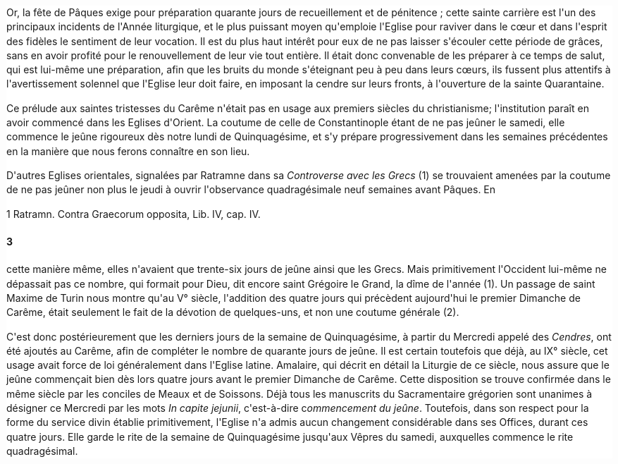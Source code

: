 Or, la fête de Pâques exige pour
préparation quarante jours de recueillement et de pénitence ; cette sainte
carrière est l'un des principaux incidents de l'Année liturgique, et le plus
puissant moyen qu'emploie l'Eglise pour raviver dans le cœur et dans l'esprit
des fidèles le sentiment de leur vocation. Il est du plus haut intérêt pour eux
de ne pas laisser s'écouler cette période de grâces, sans en avoir profité pour
le renouvellement de leur vie tout entière. Il était donc convenable de les préparer
à ce temps de salut, qui est lui-même une préparation, afin que les bruits du
monde s'éteignant peu à peu dans leurs cœurs, ils fussent plus attentifs à
l'avertissement solennel que l'Eglise leur doit faire, en imposant la cendre sur
leurs fronts, à l'ouverture de la sainte Quarantaine.

Ce prélude aux saintes tristesses
du Carême n'était pas en usage aux premiers siècles du christianisme;
l'institution paraît en avoir commencé dans les Eglises d'Orient. La coutume de
celle de Constantinople étant de ne pas jeûner le samedi, elle commence le
jeûne rigoureux dès notre lundi de Quinquagésime, et s'y prépare
progressivement dans les semaines précédentes en la manière que nous ferons
connaître en son lieu.

D'autres Eglises orientales,
signalées par Ratramne dans sa *Controverse avec les Grecs* (1) se trouvaient amenées par la coutume de ne pas jeûner non plus
le jeudi à ouvrir l'observance quadragésimale neuf semaines avant Pâques. En

1 Ratramn. Contra Graecorum opposita, Lib. IV, cap.
IV.

#### 3

cette manière même, elles n'avaient
que trente-six jours de jeûne ainsi que les Grecs. Mais primitivement
l'Occident lui-même ne dépassait pas ce nombre, qui formait pour Dieu, dit
encore saint Grégoire le Grand, la dîme de l'année (1). Un passage de saint
Maxime de Turin nous montre qu'au V° siècle, l'addition des quatre jours qui
précèdent aujourd'hui le premier Dimanche de Carême, était seulement le fait de
la dévotion de quelques-uns, et non une coutume générale (2).

C'est donc postérieurement que
les derniers jours de la semaine de Quinquagésime, à partir du Mercredi appelé
des *Cendres*, ont été ajoutés au Carême, afin de compléter le nombre de
quarante jours de jeûne. Il est certain toutefois que déjà, au IX° siècle, cet
usage avait force de loi généralement dans l'Eglise latine. Amalaire,
qui décrit en détail la Liturgie de ce siècle, nous assure que le jeûne
commençait bien dès lors quatre jours avant le premier Dimanche de Carême.
Cette disposition se trouve confirmée dans le même siècle par les conciles de
Meaux et de Soissons. Déjà tous les manuscrits du Sacramentaire grégorien sont
unanimes à désigner ce Mercredi par les mots *In capite
jejunii*, c'est-à-dire c*ommencement du jeûne*.
Toutefois, dans son respect pour la forme du service divin établie
primitivement, l'Eglise n'a admis aucun changement considérable dans ses
Offices, durant ces quatre jours. Elle garde le rite de la semaine de
Quinquagésime jusqu'aux Vêpres du samedi, auxquelles commence le rite
quadragésimal.
